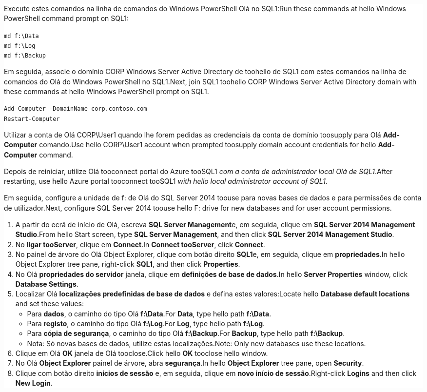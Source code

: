 <span data-ttu-id="b595f-145">Execute estes comandos na linha de comandos do Windows PowerShell Olá no SQL1:</span><span class="sxs-lookup"><span data-stu-id="b595f-145">Run these commands at hello Windows PowerShell command prompt on SQL1:</span></span>

    md f:\Data
    md f:\Log
    md f:\Backup

<span data-ttu-id="b595f-146">Em seguida, associe o domínio CORP Windows Server Active Directory de toohello de SQL1 com estes comandos na linha de comandos do Olá do Windows PowerShell no SQL1.</span><span class="sxs-lookup"><span data-stu-id="b595f-146">Next, join SQL1 toohello CORP Windows Server Active Directory domain with these commands at hello Windows PowerShell prompt on SQL1.</span></span>

    Add-Computer -DomainName corp.contoso.com
    Restart-Computer

<span data-ttu-id="b595f-147">Utilizar a conta de Olá CORP\User1 quando lhe forem pedidas as credenciais da conta de domínio toosupply para Olá **Add-Computer** comando.</span><span class="sxs-lookup"><span data-stu-id="b595f-147">Use hello CORP\User1 account when prompted toosupply domain account credentials for hello **Add-Computer** command.</span></span>

<span data-ttu-id="b595f-148">Depois de reiniciar, utilize Olá tooconnect portal do Azure tooSQL1 *com a conta de administrador local Olá de SQL1*.</span><span class="sxs-lookup"><span data-stu-id="b595f-148">After restarting, use hello Azure portal tooconnect tooSQL1 *with hello local administrator account of SQL1*.</span></span>

<span data-ttu-id="b595f-149">Em seguida, configure a unidade de f: de Olá do SQL Server 2014 toouse para novas bases de dados e para permissões de conta de utilizador.</span><span class="sxs-lookup"><span data-stu-id="b595f-149">Next, configure SQL Server 2014 toouse hello F: drive for new databases and for user account permissions.</span></span>

1. <span data-ttu-id="b595f-150">A partir do ecrã de início de Olá, escreva **SQL Server Management**e, em seguida, clique em **SQL Server 2014 Management Studio**.</span><span class="sxs-lookup"><span data-stu-id="b595f-150">From hello Start screen, type **SQL Server Management**, and then click **SQL Server 2014 Management Studio**.</span></span>
2. <span data-ttu-id="b595f-151">No **ligar tooServer**, clique em **Connect**.</span><span class="sxs-lookup"><span data-stu-id="b595f-151">In **Connect tooServer**, click **Connect**.</span></span>
3. <span data-ttu-id="b595f-152">No painel de árvore do Olá Object Explorer, clique com botão direito **SQL1**e, em seguida, clique em **propriedades**.</span><span class="sxs-lookup"><span data-stu-id="b595f-152">In hello Object Explorer tree pane, right-click **SQL1**, and then click **Properties**.</span></span>
4. <span data-ttu-id="b595f-153">No Olá **propriedades do servidor** janela, clique em **definições de base de dados**.</span><span class="sxs-lookup"><span data-stu-id="b595f-153">In hello **Server Properties** window, click **Database Settings**.</span></span>
5. <span data-ttu-id="b595f-154">Localizar Olá **localizações predefinidas de base de dados** e defina estes valores:</span><span class="sxs-lookup"><span data-stu-id="b595f-154">Locate hello **Database default locations** and set these values:</span></span> 
   * <span data-ttu-id="b595f-155">Para **dados**, o caminho do tipo Olá **f:\Data**.</span><span class="sxs-lookup"><span data-stu-id="b595f-155">For **Data**, type hello path **f:\Data**.</span></span>
   * <span data-ttu-id="b595f-156">Para **registo**, o caminho do tipo Olá **f:\Log**.</span><span class="sxs-lookup"><span data-stu-id="b595f-156">For **Log**, type hello path **f:\Log**.</span></span>
   * <span data-ttu-id="b595f-157">Para **cópia de segurança**, o caminho do tipo Olá **f:\Backup**.</span><span class="sxs-lookup"><span data-stu-id="b595f-157">For **Backup**, type hello path **f:\Backup**.</span></span>
   * <span data-ttu-id="b595f-158">Nota: Só novas bases de dados, utilize estas localizações.</span><span class="sxs-lookup"><span data-stu-id="b595f-158">Note: Only new databases use these locations.</span></span>
6. <span data-ttu-id="b595f-159">Clique em Olá **OK** janela de Olá tooclose.</span><span class="sxs-lookup"><span data-stu-id="b595f-159">Click hello **OK** tooclose hello window.</span></span>
7. <span data-ttu-id="b595f-160">No Olá **Object Explorer** painel de árvore, abra **segurança**.</span><span class="sxs-lookup"><span data-stu-id="b595f-160">In hello **Object Explorer** tree pane, open **Security**.</span></span>
8. <span data-ttu-id="b595f-161">Clique com botão direito **inícios de sessão** e, em seguida, clique em **novo início de sessão**.</span><span class="sxs-lookup"><span data-stu-id="b595f-161">Right-click **Logins** and then click **New Login**.</span></span>
